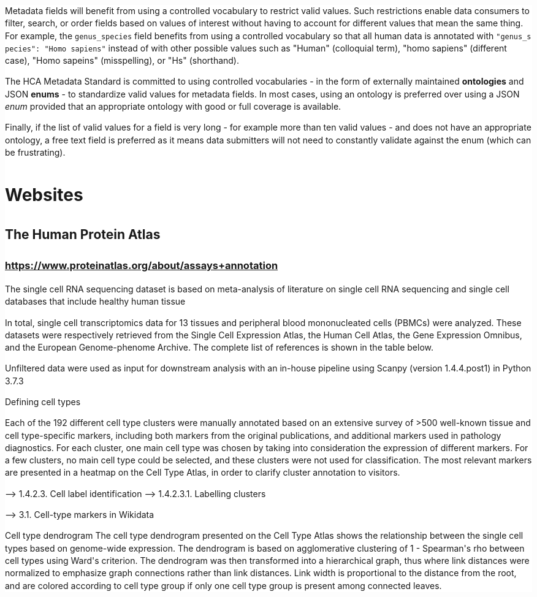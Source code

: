 Metadata fields will benefit from using a controlled vocabulary to restrict valid values. Such restrictions enable data consumers to filter, search, or order fields based on values of interest without having to account for different values that mean the same thing. For example, the `genus_species` field benefits from using a controlled vocabulary so that all human data is annotated with `"genus_species": "Homo sapiens"` instead of with other possible values such as "Human" (colloquial term), "homo sapiens" (different case), "Homo sapeins" (misspelling), or "Hs" (shorthand). 

The HCA Metadata Standard is committed to using controlled vocabularies - in the form of externally maintained **ontologies** and JSON **enums** - to standardize valid values for metadata fields. In most cases, using an ontology is preferred over using a JSON *enum* provided that an appropriate ontology with good or full coverage is available. 

Finally, if the list of valid values for a field is very long - for example more than ten valid values - and does not have an appropriate ontology, a free text field is preferred as it means data submitters will not need to constantly validate against the enum (which can be frustrating).


# Websites


## The Human Protein Atlas 

### https://www.proteinatlas.org/about/assays+annotation


The single cell RNA sequencing dataset is based on meta-analysis of literature on single cell RNA sequencing and single cell databases that include healthy human tissue

In total, single cell transcriptomics data for 13 tissues and peripheral blood mononucleated cells (PBMCs) were analyzed. These datasets were respectively retrieved from the Single Cell Expression Atlas, the Human Cell Atlas, the Gene Expression Omnibus, and the European Genome-phenome Archive. The complete list of references is shown in the table below.


Unfiltered data were used as input for downstream analysis with an in-house pipeline using Scanpy (version 1.4.4.post1) in Python 3.7.3

Defining cell types

Each of the 192 different cell type clusters were manually annotated based on an extensive survey of >500 well-known tissue and cell type-specific markers, including both markers from the original publications, and additional markers used in pathology diagnostics. For each cluster, one main cell type was chosen by taking into consideration the expression of different markers. For a few clusters, no main cell type could be selected, and these clusters were not used for classification. The most relevant markers are presented in a heatmap on the Cell Type Atlas, in order to clarify cluster annotation to visitors.

-->           1.4.2.3. Cell label identification
-->          1.4.2.3.1. Labelling clusters

-->   3.1.  Cell-type markers in Wikidata

Cell type dendrogram
The cell type dendrogram presented on the Cell Type Atlas shows the relationship between the single cell types based on genome-wide expression. The dendrogram is based on agglomerative clustering of 1 - Spearman's rho between cell types using Ward's criterion. The dendrogram was then transformed into a hierarchical graph, thus where link distances were normalized to emphasize graph connections rather than link distances. Link width is proportional to the distance from the root, and are colored according to cell type group if only one cell type group is present among connected leaves.
